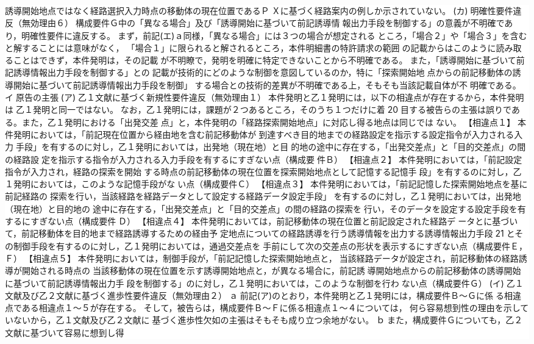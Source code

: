 誘導開始地点ではなく経路選択入力時点の移動体の現在位置であるＰ
Ｘに基づく経路案内の例しか示されていない。 
   (カ) 明確性要件違反（無効理由６） 
     構成要件Ｇ中の「異なる場合」及び「誘導開始に基づいて前記誘導情
報出力手段を制御する」の意義が不明確であり，明確性要件に違反する。 
     まず，前記(エ)ａ同様，「異なる場合」には３つの場合が想定される
ところ，「場合２」や「場合３」を含むと解することには意味がなく，
「場合１」に限られると解されるところ，本件明細書の特許請求の範囲
の記載からはこのように読み取ることはできず，本件発明は，その記載
が不明瞭で，発明を明確に特定できないことから不明確である。 
また，「誘導開始に基づいて前記誘導情報出力手段を制御する」との
記載が技術的にどのような制御を意図しているのか，特に「探索開始地
点からの前記移動体の誘導開始に基づいて前記誘導情報出力手段を制御」
する場合との技術的差異が不明確である上，そもそも当該記載自体が不
明確である。 
  イ 原告の主張 
(ア) 乙１文献に基づく新規性要件違反（無効理由１） 
  本件発明と乙１発明には，以下の相違点が存在するから，本件発明は
乙１発明と同一ではない。 
  なお，乙１発明には，課題が２つあるところ，そのうち１つだけに着
 20 
目する被告らの主張は誤りである。また，乙１発明における「出発交差
点」と，本件発明の「経路探索開始地点」に対応し得る地点は同じでは
ない。 
 【相違点１】 
  本件発明においては，「前記現在位置から経由地を含む前記移動体が
到達すべき目的地までの経路設定を指示する設定指令が入力される入力
手段」を有するのに対し，乙１発明においては，出発地（現在地）と目
的地の途中に存在する，「出発交差点」と「目的交差点」の間の経路設
定を指示する指令が入力される入力手段を有するにすぎない点（構成要
件Ｂ） 
 【相違点２】 
  本件発明においては，「前記設定指令が入力され，経路の探索を開始
する時点の前記移動体の現在位置を探索開始地点として記憶する記憶手
段」を有するのに対し，乙１発明においては，このような記憶手段がな
い点（構成要件Ｃ） 
【相違点３】 
 本件発明においては，「前記記憶した探索開始地点を基に前記経路の
探索を行い，当該経路を経路データとして設定する経路データ設定手段」
を有するのに対し，乙１発明においては，出発地（現在地）と目的地の
途中に存在する，「出発交差点」と「目的交差点」の間の経路の探索を
行い，そのデータを設定する設定手段を有するにすぎない点（構成要件
Ｄ） 
【相違点４】 
 本件発明においては，前記移動体の現在位置と前記設定された経路デ
ータとに基づいて，前記移動体を目的地まで経路誘導するための経由予
定地点についての経路誘導を行う誘導情報を出力する誘導情報出力手段
 21 
とその制御手段を有するのに対し，乙１発明においては，通過交差点を
手前にして次の交差点の形状を表示するにすぎない点（構成要件Ｅ，Ｆ） 
【相違点５】 
 本件発明においては，制御手段が，「前記記憶した探索開始地点と，
当該経路データが設定され，前記移動体の経路誘導が開始される時点の
当該移動体の現在位置を示す誘導開始地点と，が異なる場合に，前記誘
導開始地点からの前記移動体の誘導開始に基づいて前記誘導情報出力手
段を制御する」のに対し，乙１発明においては，このような制御を行わ
ない点（構成要件Ｇ） 
   (イ) 乙１文献及び乙２文献に基づく進歩性要件違反（無効理由２） 
    ａ 前記(ア)のとおり，本件発明と乙１発明には，構成要件Ｂ～Ｇに係
る相違点である相違点１～５が存在する。 
      そして，被告らは，構成要件Ｂ～Ｆに係る相違点１～４については，
何ら容易想到性の理由を示していないから，乙１文献及び乙２文献に
基づく進歩性欠如の主張はそもそも成り立つ余地がない。 
    ｂ また，構成要件Ｇについても，乙２文献に基づいて容易に想到し得